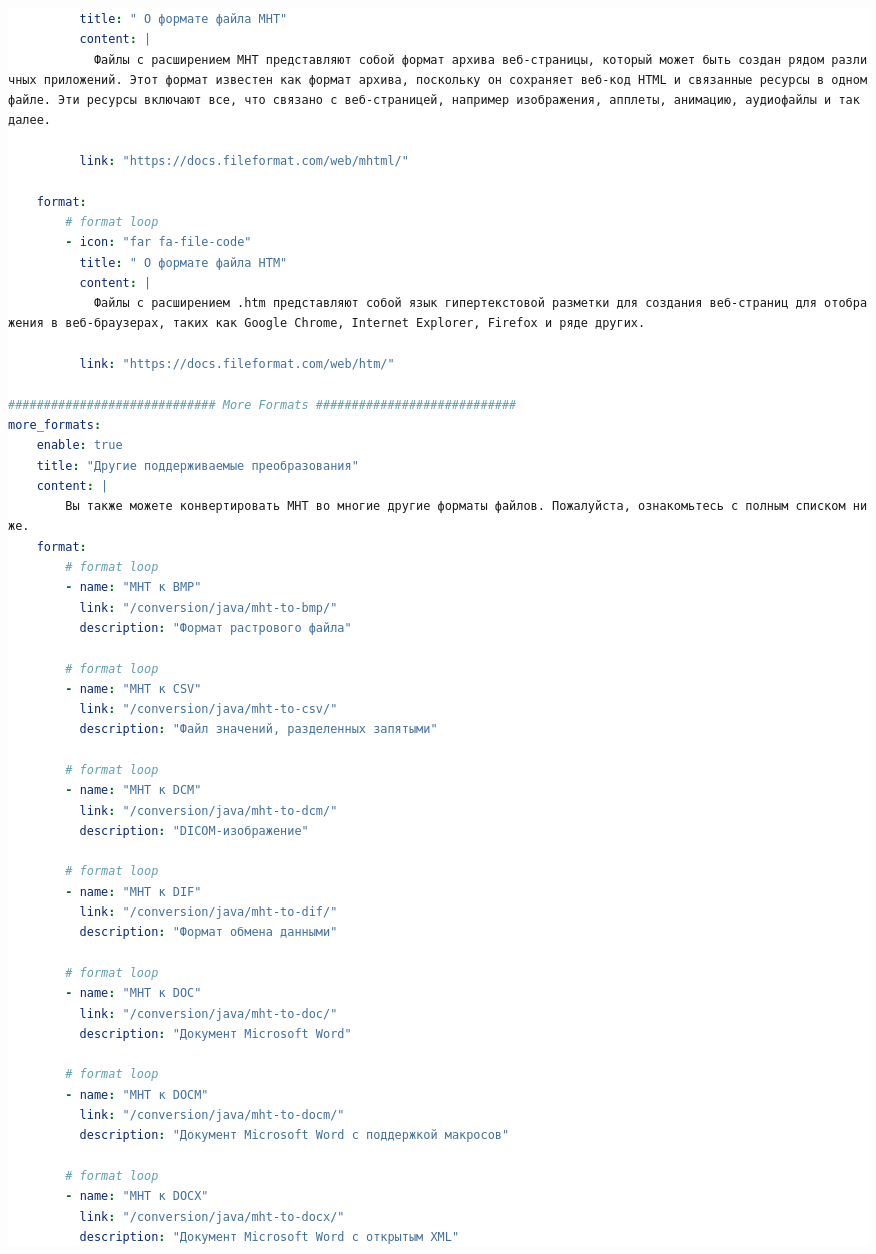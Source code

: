 ```yaml
          title: " О формате файла MHT"
          content: |
            Файлы с расширением MHT представляют собой формат архива веб-страницы, который может быть создан рядом различных приложений. Этот формат известен как формат архива, поскольку он сохраняет веб-код HTML и связанные ресурсы в одном файле. Эти ресурсы включают все, что связано с веб-страницей, например изображения, апплеты, анимацию, аудиофайлы и так далее.

          link: "https://docs.fileformat.com/web/mhtml/"

    format:
        # format loop
        - icon: "far fa-file-code"
          title: " О формате файла HTM"
          content: |
            Файлы с расширением .htm представляют собой язык гипертекстовой разметки для создания веб-страниц для отображения в веб-браузерах, таких как Google Chrome, Internet Explorer, Firefox и ряде других.

          link: "https://docs.fileformat.com/web/htm/"

############################# More Formats ############################
more_formats:
    enable: true
    title: "Другие поддерживаемые преобразования"
    content: |
        Вы также можете конвертировать MHT во многие другие форматы файлов. Пожалуйста, ознакомьтесь с полным списком ниже.
    format: 
        # format loop
        - name: "MHT к BMP"
          link: "/conversion/java/mht-to-bmp/"
          description: "Формат растрового файла"

        # format loop
        - name: "MHT к CSV"
          link: "/conversion/java/mht-to-csv/"
          description: "Файл значений, разделенных запятыми"

        # format loop
        - name: "MHT к DCM"
          link: "/conversion/java/mht-to-dcm/"
          description: "DICOM-изображение"

        # format loop
        - name: "MHT к DIF"
          link: "/conversion/java/mht-to-dif/"
          description: "Формат обмена данными"

        # format loop
        - name: "MHT к DOC"
          link: "/conversion/java/mht-to-doc/"
          description: "Документ Microsoft Word"

        # format loop
        - name: "MHT к DOCM"
          link: "/conversion/java/mht-to-docm/"
          description: "Документ Microsoft Word с поддержкой макросов"

        # format loop
        - name: "MHT к DOCX"
          link: "/conversion/java/mht-to-docx/"
          description: "Документ Microsoft Word с открытым XML"

```